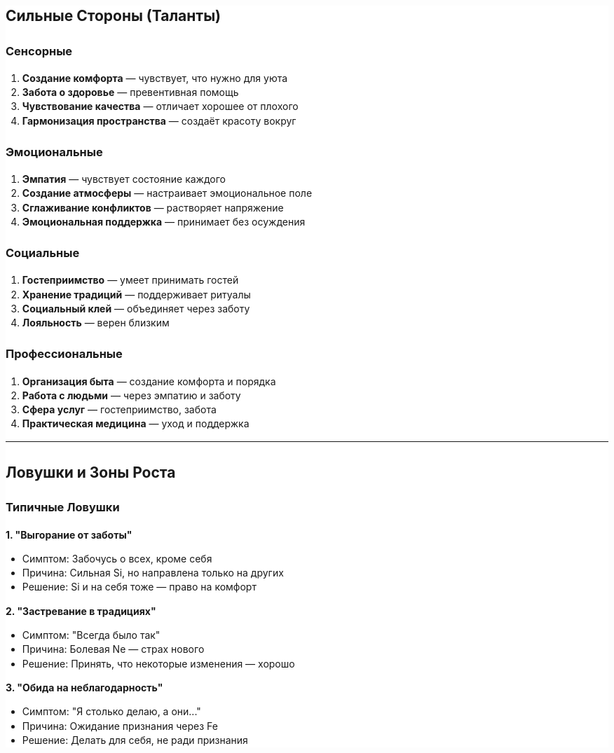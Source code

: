 
## Сильные Стороны (Таланты)

### Сенсорные

1. **Создание комфорта** — чувствует, что нужно для уюта
2. **Забота о здоровье** — превентивная помощь
3. **Чувствование качества** — отличает хорошее от плохого
4. **Гармонизация пространства** — создаёт красоту вокруг

### Эмоциональные

1. **Эмпатия** — чувствует состояние каждого
2. **Создание атмосферы** — настраивает эмоциональное поле
3. **Сглаживание конфликтов** — растворяет напряжение
4. **Эмоциональная поддержка** — принимает без осуждения

### Социальные

1. **Гостеприимство** — умеет принимать гостей
2. **Хранение традиций** — поддерживает ритуалы
3. **Социальный клей** — объединяет через заботу
4. **Лояльность** — верен близким

### Профессиональные

1. **Организация быта** — создание комфорта и порядка
2. **Работа с людьми** — через эмпатию и заботу
3. **Сфера услуг** — гостеприимство, забота
4. **Практическая медицина** — уход и поддержка

---

## Ловушки и Зоны Роста

### Типичные Ловушки

**1. "Выгорание от заботы"**
- Симптом: Забочусь о всех, кроме себя
- Причина: Сильная Si, но направлена только на других
- Решение: Si и на себя тоже — право на комфорт

**2. "Застревание в традициях"**
- Симптом: "Всегда было так"
- Причина: Болевая Ne — страх нового
- Решение: Принять, что некоторые изменения — хорошо

**3. "Обида на неблагодарность"**
- Симптом: "Я столько делаю, а они..."
- Причина: Ожидание признания через Fe
- Решение: Делать для себя, не ради признания
